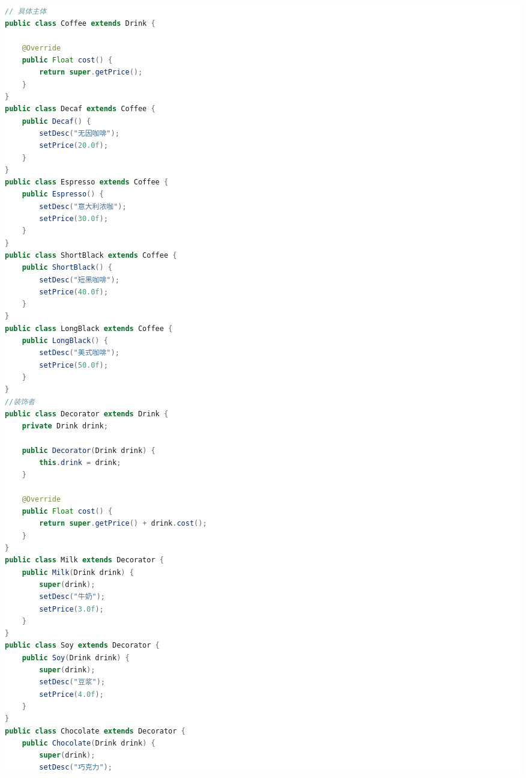 ```java
// 具体主体
public class Coffee extends Drink {

    @Override
    public Float cost() {
        return super.getPrice();
    }
}
public class Decaf extends Coffee {
    public Decaf() {
        setDesc("无因咖啡");
        setPrice(20.0f);
    }
}
public class Espresso extends Coffee {
    public Espresso() {
        setDesc("意大利浓咖");
        setPrice(30.0f);
    }
}
public class ShortBlack extends Coffee {
    public ShortBlack() {
        setDesc("短黑咖啡");
        setPrice(40.0f);
    }
}
public class LongBlack extends Coffee {
    public LongBlack() {
        setDesc("美式咖啡");
        setPrice(50.0f);
    }
}
//装饰者
public class Decorator extends Drink {
    private Drink drink;

    public Decorator(Drink drink) {
        this.drink = drink;
    }

    @Override
    public Float cost() {
        return super.getPrice() + drink.cost();
    }
}
public class Milk extends Decorator {
    public Milk(Drink drink) {
        super(drink);
        setDesc("牛奶");
        setPrice(3.0f);
    }
}
public class Soy extends Decorator {
    public Soy(Drink drink) {
        super(drink);
        setDesc("豆浆");
        setPrice(4.0f);
    }
}
public class Chocolate extends Decorator {
    public Chocolate(Drink drink) {
        super(drink);
        setDesc("巧克力");
```